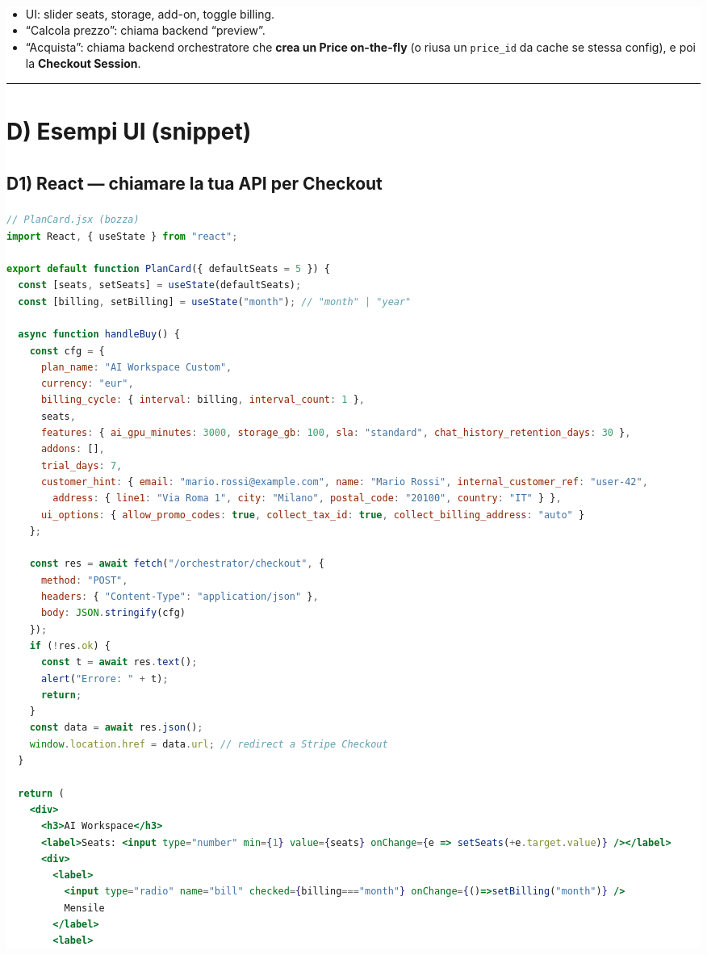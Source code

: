 * UI: slider seats, storage, add-on, toggle billing.
* “Calcola prezzo”: chiama backend “preview”.
* “Acquista”: chiama backend orchestratore che **crea un Price on-the-fly** (o riusa un `price_id` da cache se stessa config), e poi la **Checkout Session**.

---

# D) Esempi UI (snippet)

## D1) React — chiamare la tua API per Checkout

```jsx
// PlanCard.jsx (bozza)
import React, { useState } from "react";

export default function PlanCard({ defaultSeats = 5 }) {
  const [seats, setSeats] = useState(defaultSeats);
  const [billing, setBilling] = useState("month"); // "month" | "year"

  async function handleBuy() {
    const cfg = {
      plan_name: "AI Workspace Custom",
      currency: "eur",
      billing_cycle: { interval: billing, interval_count: 1 },
      seats,
      features: { ai_gpu_minutes: 3000, storage_gb: 100, sla: "standard", chat_history_retention_days: 30 },
      addons: [],
      trial_days: 7,
      customer_hint: { email: "mario.rossi@example.com", name: "Mario Rossi", internal_customer_ref: "user-42",
        address: { line1: "Via Roma 1", city: "Milano", postal_code: "20100", country: "IT" } },
      ui_options: { allow_promo_codes: true, collect_tax_id: true, collect_billing_address: "auto" }
    };

    const res = await fetch("/orchestrator/checkout", {
      method: "POST",
      headers: { "Content-Type": "application/json" },
      body: JSON.stringify(cfg)
    });
    if (!res.ok) {
      const t = await res.text();
      alert("Errore: " + t);
      return;
    }
    const data = await res.json();
    window.location.href = data.url; // redirect a Stripe Checkout
  }

  return (
    <div>
      <h3>AI Workspace</h3>
      <label>Seats: <input type="number" min={1} value={seats} onChange={e => setSeats(+e.target.value)} /></label>
      <div>
        <label>
          <input type="radio" name="bill" checked={billing==="month"} onChange={()=>setBilling("month")} />
          Mensile
        </label>
        <label>
```